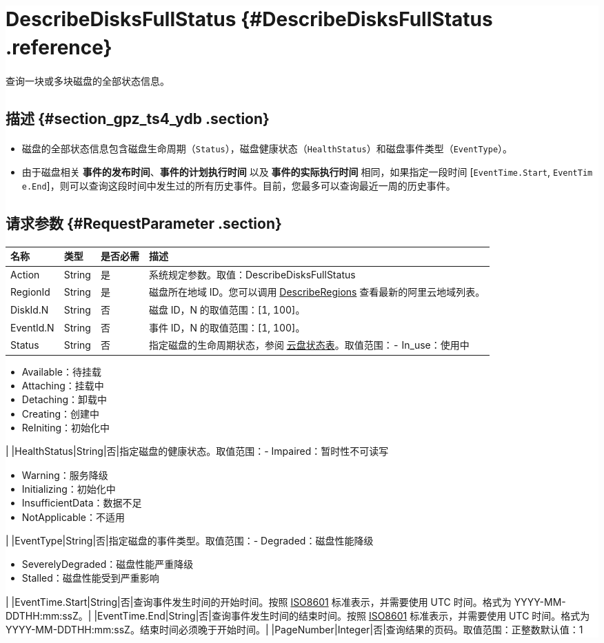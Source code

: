 # DescribeDisksFullStatus {#DescribeDisksFullStatus .reference}

查询一块或多块磁盘的全部状态信息。

## 描述 {#section_gpz_ts4_ydb .section}

-   磁盘的全部状态信息包含磁盘生命周期（`Status`），磁盘健康状态（`HealthStatus`）和磁盘事件类型（`EventType`）。

-   由于磁盘相关 **事件的发布时间**、**事件的计划执行时间** 以及 **事件的实际执行时间** 相同，如果指定一段时间 \[`EventTime.Start`, `EventTime.End`\]，则可以查询这段时间中发生过的所有历史事件。目前，您最多可以查询最近一周的历史事件。


## 请求参数 {#RequestParameter .section}

|名称|类型|是否必需|描述|
|:-|:-|:---|:-|
|Action|String|是|系统规定参数。取值：DescribeDisksFullStatus|
|RegionId|String|是|磁盘所在地域 ID。您可以调用 [DescribeRegions](cn.zh-CN/API参考/地域/DescribeRegions.md#) 查看最新的阿里云地域列表。|
|DiskId.N|String|否|磁盘 ID，N 的取值范围：\[1, 100\]。|
|EventId.N|String|否|事件 ID，N 的取值范围：\[1, 100\]。|
|Status|String|否|指定磁盘的生命周期状态，参阅 [云盘状态表](cn.zh-CN/API参考/附录/普通云盘状态表.md#)。取值范围：-   In\_use：使用中
-   Available：待挂载
-   Attaching：挂载中
-   Detaching：卸载中
-   Creating：创建中
-   ReIniting：初始化中

|
|HealthStatus|String|否|指定磁盘的健康状态。取值范围：-   Impaired：暂时性不可读写
-   Warning：服务降级
-   Initializing：初始化中
-   InsufficientData：数据不足
-   NotApplicable：不适用

|
|EventType|String|否|指定磁盘的事件类型。取值范围：-   Degraded：磁盘性能降级
-   SeverelyDegraded：磁盘性能严重降级
-   Stalled：磁盘性能受到严重影响

|
|EventTime.Start|String|否|查询事件发生时间的开始时间。按照 [ISO8601](cn.zh-CN/API参考/附录/时间格式.md#) 标准表示，并需要使用 UTC 时间。格式为 YYYY-MM-DDTHH:mm:ssZ。|
|EventTime.End|String|否|查询事件发生时间的结束时间。按照 [ISO8601](cn.zh-CN/API参考/附录/时间格式.md#) 标准表示，并需要使用 UTC 时间。格式为 YYYY-MM-DDTHH:mm:ssZ。结束时间必须晚于开始时间。|
|PageNumber|Integer|否|查询结果的页码。取值范围：正整数默认值：1
